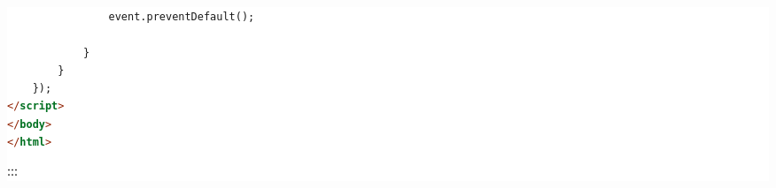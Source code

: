 ```html
                event.preventDefault();

            }
        }
    });
</script>
</body>
</html>
```

:::

